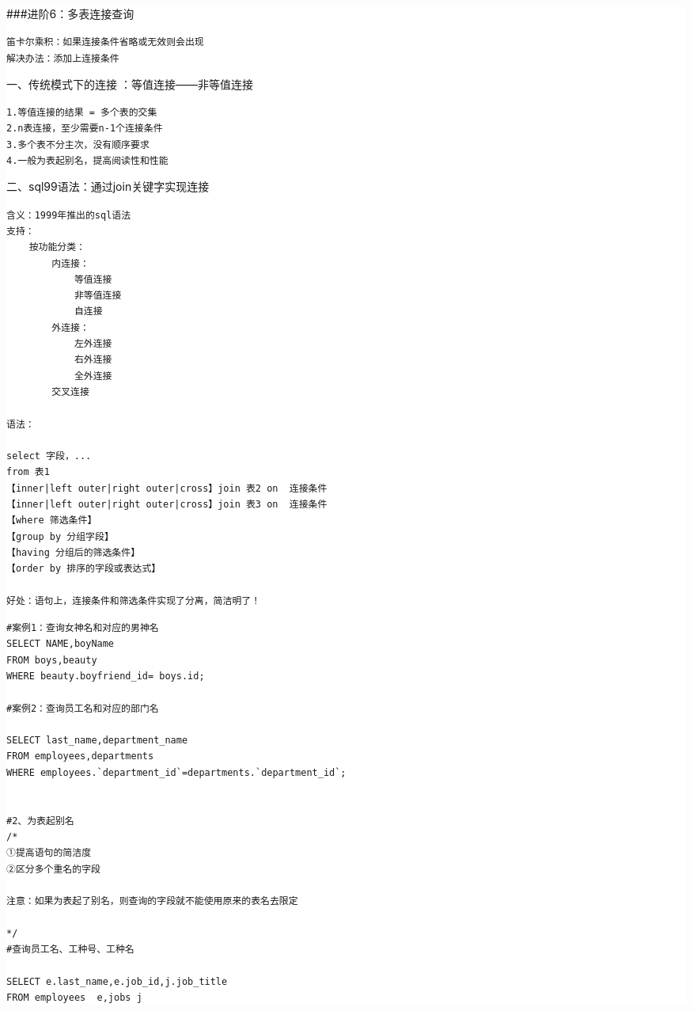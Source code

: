 

###进阶6：多表连接查询

	笛卡尔乘积：如果连接条件省略或无效则会出现
	解决办法：添加上连接条件

一、传统模式下的连接 ：等值连接——非等值连接


	1.等值连接的结果 = 多个表的交集
	2.n表连接，至少需要n-1个连接条件
	3.多个表不分主次，没有顺序要求
	4.一般为表起别名，提高阅读性和性能

二、sql99语法：通过join关键字实现连接

	含义：1999年推出的sql语法
	支持：
		按功能分类：
			内连接：
				等值连接
				非等值连接
				自连接
			外连接：
				左外连接
				右外连接
				全外连接
			交叉连接
	
	语法：
	
	select 字段，...
	from 表1
	【inner|left outer|right outer|cross】join 表2 on  连接条件
	【inner|left outer|right outer|cross】join 表3 on  连接条件
	【where 筛选条件】
	【group by 分组字段】
	【having 分组后的筛选条件】
	【order by 排序的字段或表达式】
	
	好处：语句上，连接条件和筛选条件实现了分离，简洁明了！



```
#案例1：查询女神名和对应的男神名
SELECT NAME,boyName 
FROM boys,beauty
WHERE beauty.boyfriend_id= boys.id;

#案例2：查询员工名和对应的部门名

SELECT last_name,department_name
FROM employees,departments
WHERE employees.`department_id`=departments.`department_id`;


#2、为表起别名
/*
①提高语句的简洁度
②区分多个重名的字段

注意：如果为表起了别名，则查询的字段就不能使用原来的表名去限定

*/
#查询员工名、工种号、工种名

SELECT e.last_name,e.job_id,j.job_title
FROM employees  e,jobs j
```